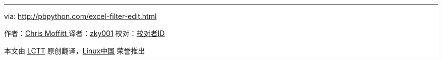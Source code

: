 --------------------------------------------------------------------------------

via: http://pbpython.com/excel-filter-edit.html 

作者：[Chris Moffitt ][a]
译者：[zky001](https://github.com/zky001)
校对：[校对者ID](https://github.com/校对者ID)

本文由 [LCTT](https://github.com/LCTT/TranslateProject) 原创翻译，[Linux中国](https://linux.cn/) 荣誉推出

[a]: http://pbpython.com/author/chris-moffitt.html
[1]: http://pbpython.com/excel-pandas-comp.html
[2]: http://pbpython.com/excel-pandas-comp-2.html
[3]: http://pandas.pydata.org/pandas-docs/stable/indexing.html
[4]: https://github.com/chris1610/pbpython/blob/master/data/sample-sales-reps.xlsx?raw=true
[5]: https://github.com/chris1610/pbpython/blob/master/notebooks/Commissions-Example.ipynb

